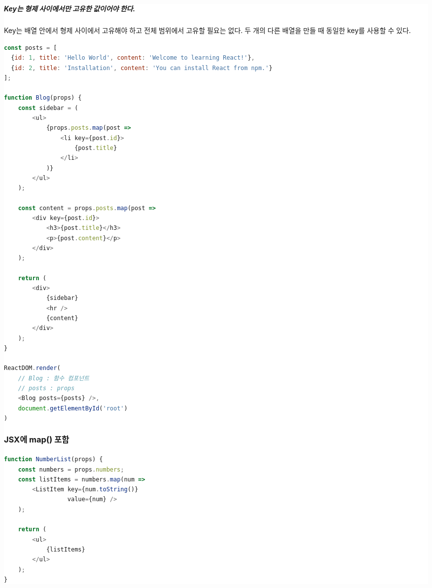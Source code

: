 ##### Key는 형제 사이에서만 고유한 값이어야 한다.

Key는 배열 안에서 형제 사이에서 고유해야 하고 전체 범위에서 고유할 필요는 없다. 
두 개의 다른 배열을 만들 때 동일한 key를 사용할 수 있다.

```js
const posts = [
  {id: 1, title: 'Hello World', content: 'Welcome to learning React!'},
  {id: 2, title: 'Installation', content: 'You can install React from npm.'}
];

function Blog(props) {
    const sidebar = (
        <ul>
            {props.posts.map(post => 
                <li key={post.id}>
                    {post.title}
                </li>
            )}
        </ul>
    );

    const content = props.posts.map(post => 
        <div key={post.id}>
            <h3>{post.title}</h3>
            <p>{post.content}</p>
        </div>
    );

    return (
        <div>
            {sidebar}
            <hr />
            {content}
        </div>
    );
}

ReactDOM.render(
    // Blog : 함수 컴포넌트
    // posts : props
    <Blog posts={posts} />,
    document.getElementById('root')
)
```

### JSX에 map() 포함

```js
function NumberList(props) {
    const numbers = props.numbers;
    const listItems = numbers.map(num => 
        <ListItem key={num.toString()}
                  value={num} />
    );

    return (
        <ul>
            {listItems}
        </ul>
    );
}
```
